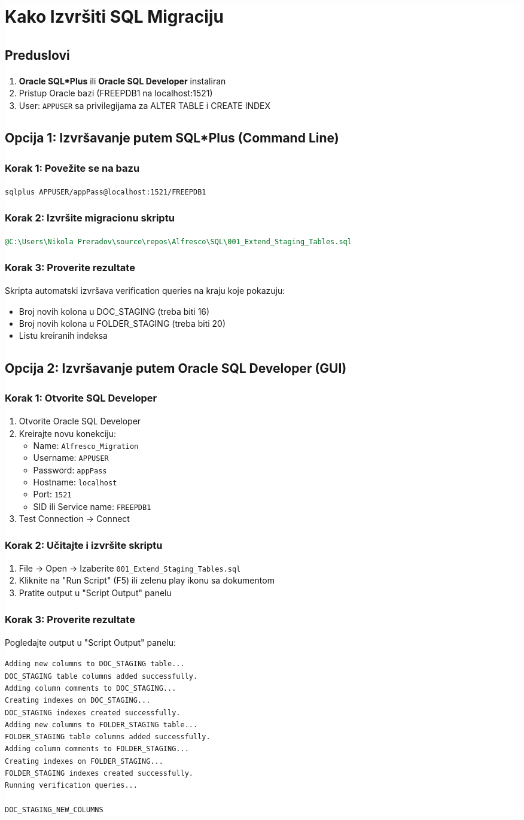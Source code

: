 # Kako Izvršiti SQL Migraciju

## Preduslovi

1. **Oracle SQL*Plus** ili **Oracle SQL Developer** instaliran
2. Pristup Oracle bazi (FREEPDB1 na localhost:1521)
3. User: `APPUSER` sa privilegijama za ALTER TABLE i CREATE INDEX

## Opcija 1: Izvršavanje putem SQL*Plus (Command Line)

### Korak 1: Povežite se na bazu
```bash
sqlplus APPUSER/appPass@localhost:1521/FREEPDB1
```

### Korak 2: Izvršite migracionu skriptu
```sql
@C:\Users\Nikola Preradov\source\repos\Alfresco\SQL\001_Extend_Staging_Tables.sql
```

### Korak 3: Proverite rezultate
Skripta automatski izvršava verification queries na kraju koje pokazuju:
- Broj novih kolona u DOC_STAGING (treba biti 16)
- Broj novih kolona u FOLDER_STAGING (treba biti 20)
- Listu kreiranih indeksa

## Opcija 2: Izvršavanje putem Oracle SQL Developer (GUI)

### Korak 1: Otvorite SQL Developer
1. Otvorite Oracle SQL Developer
2. Kreirajte novu konekciju:
   - Name: `Alfresco_Migration`
   - Username: `APPUSER`
   - Password: `appPass`
   - Hostname: `localhost`
   - Port: `1521`
   - SID ili Service name: `FREEPDB1`
3. Test Connection → Connect

### Korak 2: Učitajte i izvršite skriptu
1. File → Open → Izaberite `001_Extend_Staging_Tables.sql`
2. Kliknite na "Run Script" (F5) ili zelenu play ikonu sa dokumentom
3. Pratite output u "Script Output" panelu

### Korak 3: Proverite rezultate
Pogledajte output u "Script Output" panelu:
```
Adding new columns to DOC_STAGING table...
DOC_STAGING table columns added successfully.
Adding column comments to DOC_STAGING...
Creating indexes on DOC_STAGING...
DOC_STAGING indexes created successfully.
Adding new columns to FOLDER_STAGING table...
FOLDER_STAGING table columns added successfully.
Adding column comments to FOLDER_STAGING...
Creating indexes on FOLDER_STAGING...
FOLDER_STAGING indexes created successfully.
Running verification queries...

DOC_STAGING_NEW_COLUMNS
```